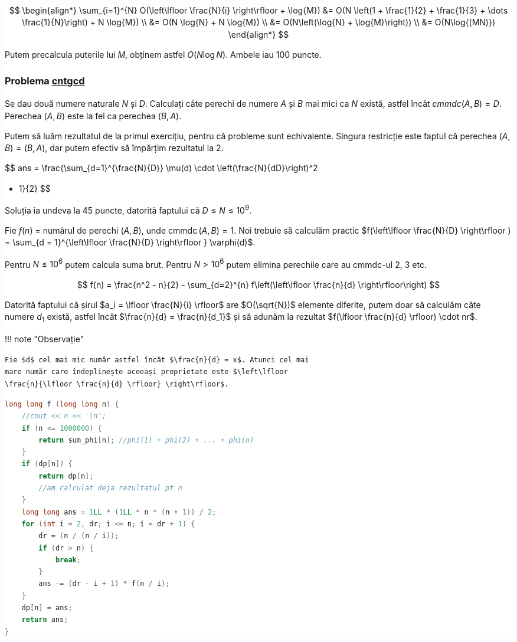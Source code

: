 $$ \begin{align*} \sum_{i=1}^{N} O(\left\lfloor \frac{N}{i} \right\rfloor +
\log{M}) &= O(N \left(1 + \frac{1}{2} + \frac{1}{3} + \dots \frac{1}{N}\right) +
N \log{M}) \\ &= O(N \log{N} + N \log{M}) \\ &= O(N\left(\log{N} +
\log{M}\right)) \\ &= O(N\log{(MN)}) \end{align*} $$

Putem precalcula puterile lui $M$, obținem astfel $O(N \log{N})$. Ambele iau
$100$ puncte.

### Problema [cntgcd](https://kilonova.ro/problems/372)

Se dau două numere naturale $N$ și $D$. Calculați câte perechi de numere $A$ și
$B$ mai mici ca $N$ există, astfel încât $cmmdc(A,B) = D$. Perechea $(A,B)$ este
la fel ca perechea $(B, A)$.

Putem să luăm rezultatul de la primul exercițiu, pentru că probleme sunt
echivalente. Singura restricție este faptul că perechea $(A,B) = (B,A)$, dar
putem efectiv să împărțim rezultatul la 2.

$$ ans = \frac{\sum_{d=1}^{\frac{N}{D}} \mu(d) \cdot \left(\frac{N}{dD}\right)^2
+ 1}{2} $$

Soluția ia undeva la $45$ puncte, datorită faptului că $D \leq N \leq 10^9$.

Fie $f(n)$ = numărul de perechi $(A,B)$, unde $\operatorname{cmmdc}(A,B) = 1$.
Noi trebuie să calculăm practic $f(\left\lfloor \frac{N}{D} \right\rfloor ) =
\sum_{d = 1}^{\left\lfloor \frac{N}{D} \right\rfloor } \varphi(d)$.

Pentru $N \leq 10^6$ putem calcula suma brut. Pentru $N > 10^6$ putem elimina
perechile care au cmmdc-ul 2, 3 etc.

$$ f(n) = \frac{n^2 - n}{2} - \sum_{d=2}^{n} f\left(\left\lfloor \frac{n}{d}
\right\rfloor\right) $$

Datorită faptului că șirul $a_i = \lfloor \frac{N}{i} \rfloor$ are $O(\sqrt{N})$
elemente diferite, putem doar să calculăm câte numere $d_1$ există, astfel încât
$\frac{n}{d} = \frac{n}{d_1}$ și să adunăm la rezultat $f(\lfloor \frac{n}{d}
\rfloor) \cdot nr$.

!!! note "Observație"

    Fie $d$ cel mai mic număr astfel încât $\frac{n}{d} = x$. Atunci cel mai
    mare număr care îndeplinește aceeași proprietate este $\left\lfloor
    \frac{n}{\lfloor \frac{n}{d} \rfloor} \right\rfloor$.

```cpp
long long f (long long n) {
    //cout << n << '\n';
    if (n <= 1000000) {
        return sum_phi[n]; //phi(1) + phi(2) + ... + phi(n)
    }
    if (dp[n]) {
        return dp[n];
        //am calculat deja rezultatul pt n
    }
    long long ans = 1LL * (1LL * n * (n + 1)) / 2; 
    for (int i = 2, dr; i <= n; i = dr + 1) {
        dr = (n / (n / i));
        if (dr > n) {
            break;
        }
        ans -= (dr - i + 1) * f(n / i);
    }
    dp[n] = ans;
    return ans;
}
```
